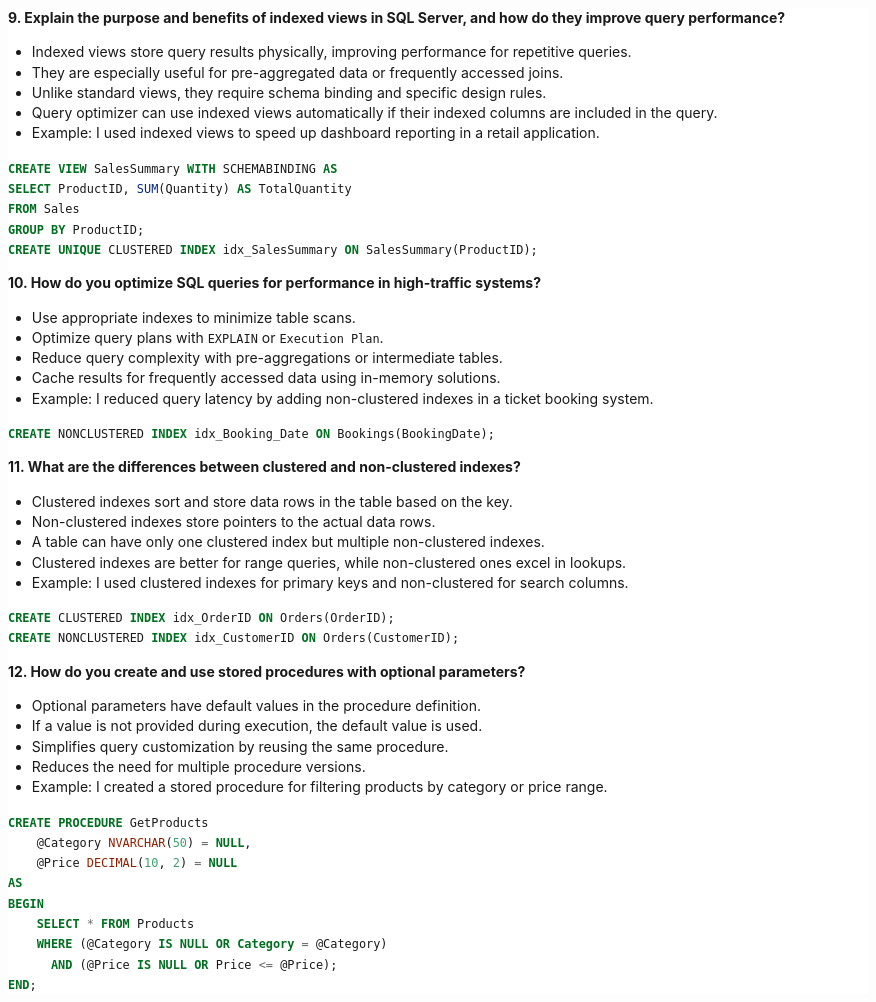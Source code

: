 **9. Explain the purpose and benefits of indexed views in SQL Server, and how do they improve query performance?**  
- Indexed views store query results physically, improving performance for repetitive queries.  
- They are especially useful for pre-aggregated data or frequently accessed joins.  
- Unlike standard views, they require schema binding and specific design rules.  
- Query optimizer can use indexed views automatically if their indexed columns are included in the query.  
- Example: I used indexed views to speed up dashboard reporting in a retail application.  
```sql
CREATE VIEW SalesSummary WITH SCHEMABINDING AS  
SELECT ProductID, SUM(Quantity) AS TotalQuantity  
FROM Sales  
GROUP BY ProductID;  
CREATE UNIQUE CLUSTERED INDEX idx_SalesSummary ON SalesSummary(ProductID);  
```

**10. How do you optimize SQL queries for performance in high-traffic systems?**  
- Use appropriate indexes to minimize table scans.  
- Optimize query plans with `EXPLAIN` or `Execution Plan`.  
- Reduce query complexity with pre-aggregations or intermediate tables.  
- Cache results for frequently accessed data using in-memory solutions.  
- Example: I reduced query latency by adding non-clustered indexes in a ticket booking system.  
```sql
CREATE NONCLUSTERED INDEX idx_Booking_Date ON Bookings(BookingDate);  
```

**11. What are the differences between clustered and non-clustered indexes?**  
- Clustered indexes sort and store data rows in the table based on the key.  
- Non-clustered indexes store pointers to the actual data rows.  
- A table can have only one clustered index but multiple non-clustered indexes.  
- Clustered indexes are better for range queries, while non-clustered ones excel in lookups.  
- Example: I used clustered indexes for primary keys and non-clustered for search columns.  
```sql
CREATE CLUSTERED INDEX idx_OrderID ON Orders(OrderID);  
CREATE NONCLUSTERED INDEX idx_CustomerID ON Orders(CustomerID);  
```

**12. How do you create and use stored procedures with optional parameters?**  
- Optional parameters have default values in the procedure definition.  
- If a value is not provided during execution, the default value is used.  
- Simplifies query customization by reusing the same procedure.  
- Reduces the need for multiple procedure versions.  
- Example: I created a stored procedure for filtering products by category or price range.  
```sql
CREATE PROCEDURE GetProducts  
    @Category NVARCHAR(50) = NULL,  
    @Price DECIMAL(10, 2) = NULL  
AS  
BEGIN  
    SELECT * FROM Products  
    WHERE (@Category IS NULL OR Category = @Category)  
      AND (@Price IS NULL OR Price <= @Price);  
END;  
```
